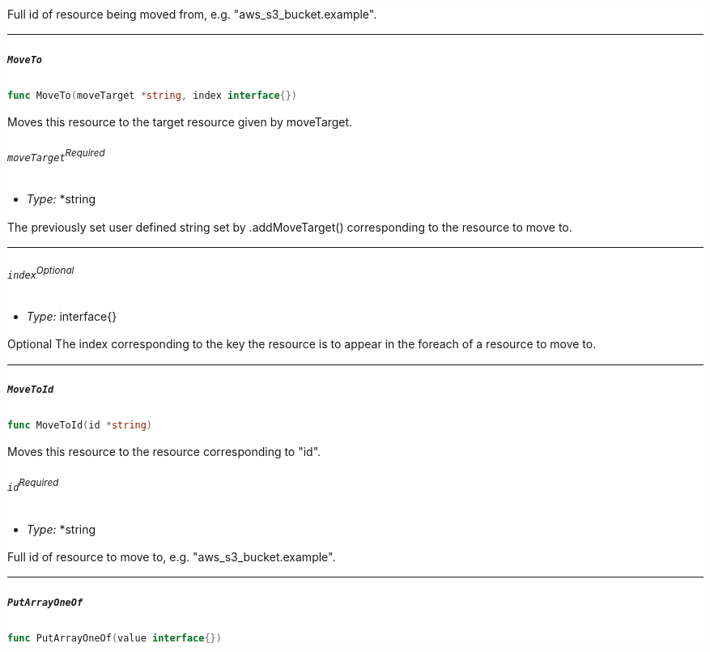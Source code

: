 Full id of resource being moved from, e.g. "aws_s3_bucket.example".

---

##### `MoveTo` <a name="MoveTo" id="@cdktf/provider-okta.appUserSchemaProperty.AppUserSchemaProperty.moveTo"></a>

```go
func MoveTo(moveTarget *string, index interface{})
```

Moves this resource to the target resource given by moveTarget.

###### `moveTarget`<sup>Required</sup> <a name="moveTarget" id="@cdktf/provider-okta.appUserSchemaProperty.AppUserSchemaProperty.moveTo.parameter.moveTarget"></a>

- *Type:* *string

The previously set user defined string set by .addMoveTarget() corresponding to the resource to move to.

---

###### `index`<sup>Optional</sup> <a name="index" id="@cdktf/provider-okta.appUserSchemaProperty.AppUserSchemaProperty.moveTo.parameter.index"></a>

- *Type:* interface{}

Optional The index corresponding to the key the resource is to appear in the foreach of a resource to move to.

---

##### `MoveToId` <a name="MoveToId" id="@cdktf/provider-okta.appUserSchemaProperty.AppUserSchemaProperty.moveToId"></a>

```go
func MoveToId(id *string)
```

Moves this resource to the resource corresponding to "id".

###### `id`<sup>Required</sup> <a name="id" id="@cdktf/provider-okta.appUserSchemaProperty.AppUserSchemaProperty.moveToId.parameter.id"></a>

- *Type:* *string

Full id of resource to move to, e.g. "aws_s3_bucket.example".

---

##### `PutArrayOneOf` <a name="PutArrayOneOf" id="@cdktf/provider-okta.appUserSchemaProperty.AppUserSchemaProperty.putArrayOneOf"></a>

```go
func PutArrayOneOf(value interface{})
```
